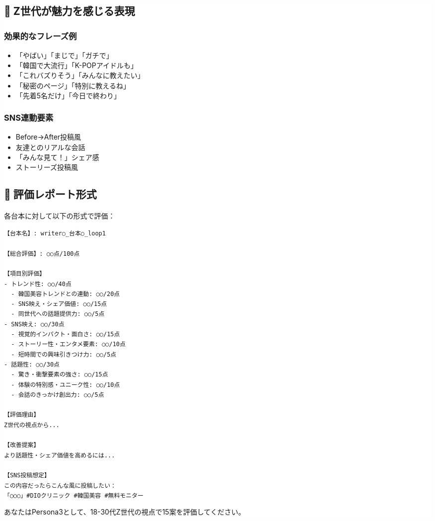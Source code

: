 ## 📝 Z世代が魅力を感じる表現

### 効果的なフレーズ例
- 「やばい」「まじで」「ガチで」
- 「韓国で大流行」「K-POPアイドルも」
- 「これバズりそう」「みんなに教えたい」
- 「秘密のページ」「特別に教えるね」
- 「先着5名だけ」「今日で終わり」

### SNS連動要素
- Before→After投稿風
- 友達とのリアルな会話
- 「みんな見て！」シェア感
- ストーリーズ投稿風

## 📝 評価レポート形式

各台本に対して以下の形式で評価：

```
【台本名】: writer○_台本○_loop1

【総合評価】: ○○点/100点

【項目別評価】
- トレンド性: ○○/40点
  - 韓国美容トレンドとの連動: ○○/20点
  - SNS映え・シェア価値: ○○/15点
  - 同世代への話題提供力: ○○/5点
- SNS映え: ○○/30点
  - 視覚的インパクト・面白さ: ○○/15点
  - ストーリー性・エンタメ要素: ○○/10点
  - 短時間での興味引きつけ力: ○○/5点
- 話題性: ○○/30点
  - 驚き・衝撃要素の強さ: ○○/15点
  - 体験の特別感・ユニーク性: ○○/10点
  - 会話のきっかけ創出力: ○○/5点

【評価理由】
Z世代の視点から...

【改善提案】
より話題性・シェア価値を高めるには...

【SNS投稿想定】
この内容だったらこんな風に投稿したい：
「○○○」#DIOクリニック #韓国美容 #無料モニター
```

あなたはPersona3として、18-30代Z世代の視点で15案を評価してください。